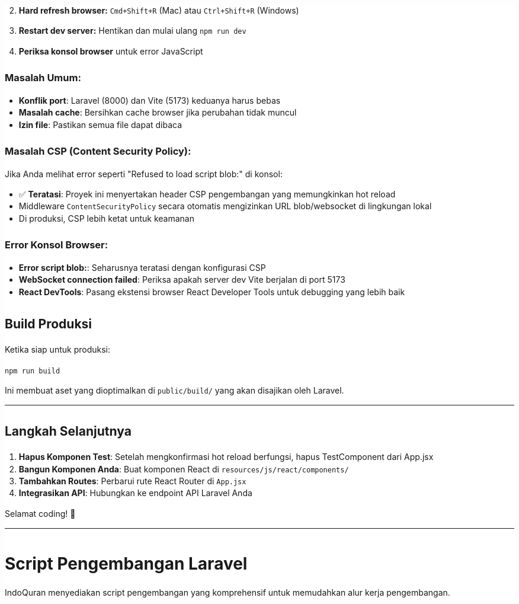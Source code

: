 2. **Hard refresh browser:** `Cmd+Shift+R` (Mac) atau `Ctrl+Shift+R` (Windows)

3. **Restart dev server:** Hentikan dan mulai ulang `npm run dev`

4. **Periksa konsol browser** untuk error JavaScript

### Masalah Umum:

- **Konflik port**: Laravel (8000) dan Vite (5173) keduanya harus bebas
- **Masalah cache**: Bersihkan cache browser jika perubahan tidak muncul
- **Izin file**: Pastikan semua file dapat dibaca

### Masalah CSP (Content Security Policy):

Jika Anda melihat error seperti "Refused to load script blob:" di konsol:

- ✅ **Teratasi**: Proyek ini menyertakan header CSP pengembangan yang memungkinkan hot reload
- Middleware `ContentSecurityPolicy` secara otomatis mengizinkan URL blob/websocket di lingkungan lokal
- Di produksi, CSP lebih ketat untuk keamanan

### Error Konsol Browser:

- **Error script blob:**: Seharusnya teratasi dengan konfigurasi CSP
- **WebSocket connection failed**: Periksa apakah server dev Vite berjalan di port 5173
- **React DevTools**: Pasang ekstensi browser React Developer Tools untuk debugging yang lebih baik

## Build Produksi

Ketika siap untuk produksi:
```bash
npm run build
```

Ini membuat aset yang dioptimalkan di `public/build/` yang akan disajikan oleh Laravel.

---

## Langkah Selanjutnya

1. **Hapus Komponen Test**: Setelah mengkonfirmasi hot reload berfungsi, hapus TestComponent dari App.jsx
2. **Bangun Komponen Anda**: Buat komponen React di `resources/js/react/components/`
3. **Tambahkan Routes**: Perbarui rute React Router di `App.jsx`
4. **Integrasikan API**: Hubungkan ke endpoint API Laravel Anda

Selamat coding! 🚀

---

# Script Pengembangan Laravel

IndoQuran menyediakan script pengembangan yang komprehensif untuk memudahkan alur kerja pengembangan.
